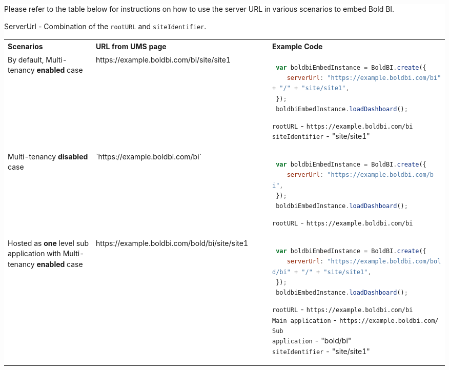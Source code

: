 Please refer to the table below for instructions on how to use the server URL in various scenarios to embed Bold BI.

ServerUrl - Combination of the `rootURL` and `siteIdentifier`.

<meta charset="utf-8"/>
<table>
<tbody>
<tr>
<th style="width:20%;" align="left">Scenarios</th>
<th style="width:40%;" align="left">URL from UMS page</th>
<th style="width:40%;" align="left">Example Code</th>
</tr>
<tr>
<td align="left">By default, Multi-tenancy <strong>enabled</strong> case</td>
<td>https://example.boldbi.com/bi/site/site1</td>
<td align="left">

```js
 var boldbiEmbedInstance = BoldBI.create({
    serverUrl: "https://example.boldbi.com/bi" + "/" + "site/site1",
 });
 boldbiEmbedInstance.loadDashboard();
```
<code>rootURL</code> - `https://example.boldbi.com/bi` <br>
<code>siteIdentifier</code> - "site/site1"

</td>
</tr>
<tr>
<td align="left">Multi-tenancy <strong>disabled</strong> case</td>
<td>`https://example.boldbi.com/bi`</td>
<td align="left">

```js
 var boldbiEmbedInstance = BoldBI.create({
    serverUrl: "https://example.boldbi.com/bi",
 });
 boldbiEmbedInstance.loadDashboard();
```
<code>rootURL</code> - `https://example.boldbi.com/bi`  <br>

</td>
</tr>
<tr>
<tr>
<td align="left">Hosted as <strong>one</strong> level sub application with Multi-tenancy <strong>enabled</strong> case</td>
<td>https://example.boldbi.com/bold/bi/site/site1</td>
<td align="left">

```js
 var boldbiEmbedInstance = BoldBI.create({
    serverUrl: "https://example.boldbi.com/bold/bi" + "/" + "site/site1",
 });
 boldbiEmbedInstance.loadDashboard();
```
<code>rootURL</code> - `https://example.boldbi.com/bi` <br>
<code>Main application</code> - `https://example.boldbi.com/` <br>
<code>Sub application</code> - "bold/bi"<br>
<code>siteIdentifier</code> - "site/site1"
